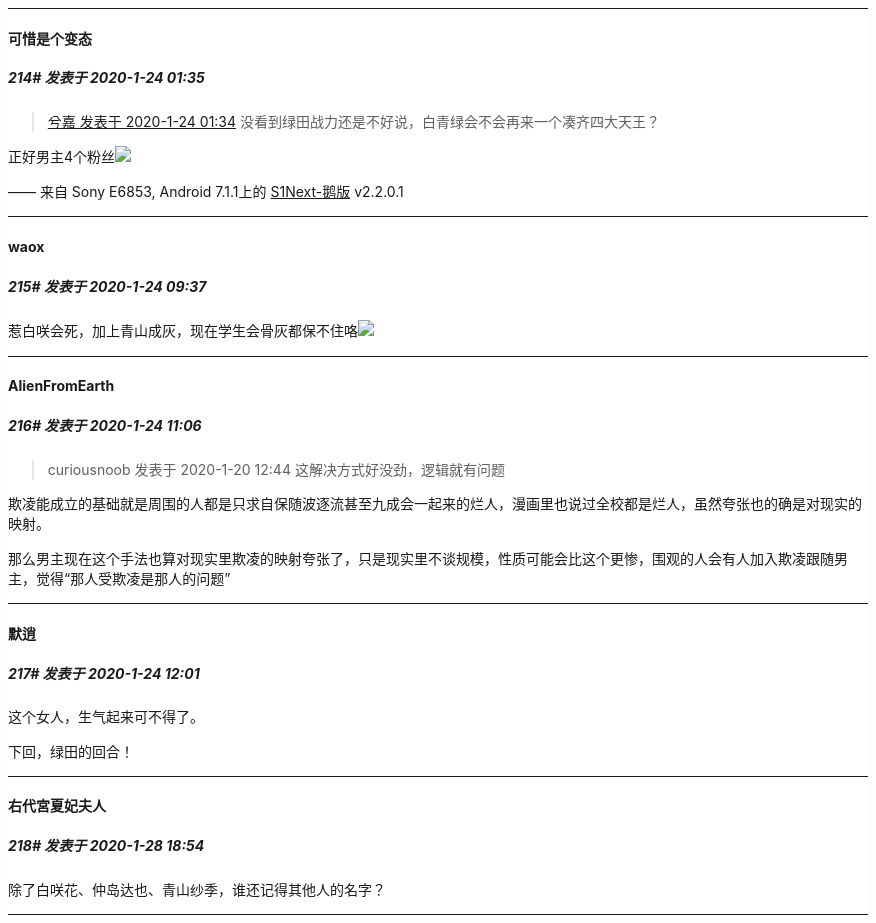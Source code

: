
-----

####  可惜是个变态  
##### 214#       发表于 2020-1-24 01:35


<blockquote><a href="httphttps://bbs.saraba1st.com/2b/forum.php?mod=redirect&amp;goto=findpost&amp;pid=46230730&amp;ptid=1819120" target="_blank">兮嘉 发表于 2020-1-24 01:34</a>
没看到绿田战力还是不好说，白青绿会不会再来一个凑齐四大天王？</blockquote>
正好男主4个粉丝<img src="https://static.saraba1st.com/image/smiley/face2017/068.png" referrerpolicy="no-referrer">

—— 来自 Sony E6853, Android 7.1.1上的 [S1Next-鹅版](https://github.com/ykrank/S1-Next/releases) v2.2.0.1


-----

####  waox  
##### 215#       发表于 2020-1-24 09:37


惹白咲会死，加上青山成灰，现在学生会骨灰都保不住咯<img src="https://static.saraba1st.com/image/smiley/face2017/044.png" referrerpolicy="no-referrer">


-----

####  AlienFromEarth  
##### 216#       发表于 2020-1-24 11:06


<blockquote>curiousnoob 发表于 2020-1-20 12:44
这解决方式好没劲，逻辑就有问题</blockquote>
欺凌能成立的基础就是周围的人都是只求自保随波逐流甚至九成会一起来的烂人，漫画里也说过全校都是烂人，虽然夸张也的确是对现实的映射。

那么男主现在这个手法也算对现实里欺凌的映射夸张了，只是现实里不谈规模，性质可能会比这个更惨，围观的人会有人加入欺凌跟随男主，觉得“那人受欺凌是那人的问题”


-----

####  默逍  
##### 217#       发表于 2020-1-24 12:01


这个女人，生气起来可不得了。

下回，绿田的回合！


-----

####  右代宮夏妃夫人  
##### 218#       发表于 2020-1-28 18:54


除了白咲花、仲岛达也、青山纱季，谁还记得其他人的名字？


-----
